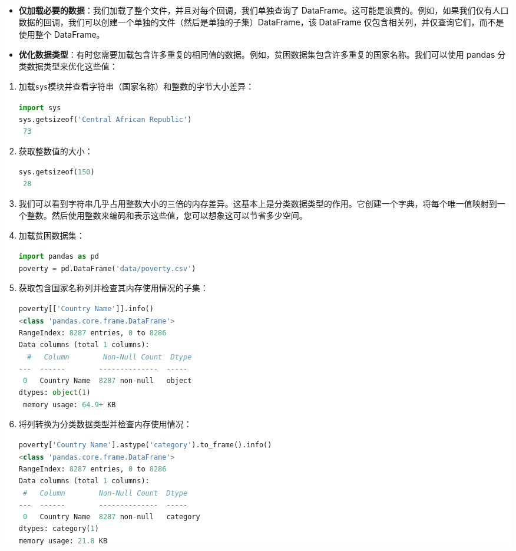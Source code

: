 +   **仅加载必要的数据**：我们加载了整个文件，并且对每个回调，我们单独查询了 DataFrame。这可能是浪费的。例如，如果我们仅有人口数据的回调，我们可以创建一个单独的文件（然后是单独的子集）DataFrame，该 DataFrame 仅包含相关列，并仅查询它们，而不是使用整个 DataFrame。

+   **优化数据类型**：有时您需要加载包含许多重复的相同值的数据。例如，贫困数据集包含许多重复的国家名称。我们可以使用 pandas 分类数据类型来优化这些值：

1.  加载`sys`模块并查看字符串（国家名称）和整数的字节大小差异：

    ```py
    import sys
    sys.getsizeof('Central African Republic')
     73
    ```

1.  获取整数值的大小：

    ```py
    sys.getsizeof(150)
     28
    ```

1.  我们可以看到字符串几乎占用整数大小的三倍的内存差异。这基本上是分类数据类型的作用。它创建一个字典，将每个唯一值映射到一个整数。然后使用整数来编码和表示这些值，您可以想象这可以节省多少空间。

1.  加载贫困数据集：

    ```py
    import pandas as pd
    poverty = pd.DataFrame('data/poverty.csv')
    ```

1.  获取包含国家名称列并检查其内存使用情况的子集：

    ```py
    poverty[['Country Name']].info()
    <class 'pandas.core.frame.DataFrame'>
    RangeIndex: 8287 entries, 0 to 8286
    Data columns (total 1 columns):
      #   Column        Non-Null Count  Dtype 
    ---  ------        --------------  ----- 
     0   Country Name  8287 non-null   object
    dtypes: object(1)
     memory usage: 64.9+ KB
    ```

1.  将列转换为分类数据类型并检查内存使用情况：

    ```py
    poverty['Country Name'].astype('category').to_frame().info()
    <class 'pandas.core.frame.DataFrame'>
    RangeIndex: 8287 entries, 0 to 8286
    Data columns (total 1 columns):
     #   Column        Non-Null Count  Dtype   
    ---  ------        --------------  -----   
     0   Country Name  8287 non-null   category
    dtypes: category(1)
    memory usage: 21.8 KB
    ```
